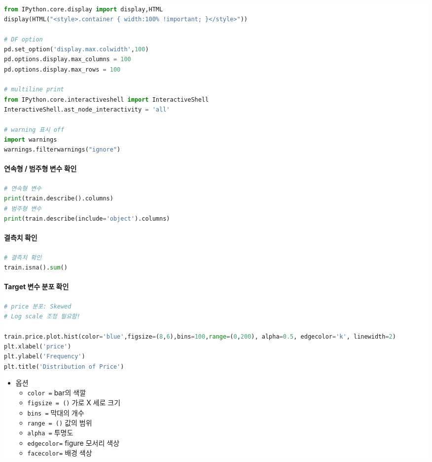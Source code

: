 ```python
from IPython.core.display import display,HTML
display(HTML("<style>.container { width:100% !important; }</style>"))

# DF option
pd.set_option('display.max.colwidth',100)
pd.options.display.max_columns = 100
pd.options.display.max_rows = 100

# multiline print
from IPython.core.interactiveshell import InteractiveShell
InteractiveShell.ast_node_interactivity = 'all'

# warning 표시 off
import warnings
warnings.filterwarnings("ignore")
```

#### 연속형 / 범주형 변수 확인

```python
# 연속형 변수
print(train.describe().columns)
# 범주형 변수
print(train.describe(include='object').columns)
```

#### 결측치 확인

```python
# 결측치 확인
train.isna().sum()
```

#### Target 변수 분포 확인

```python
# price 분포: Skewed
# Log scale 조정 필요함!

train.price.plot.hist(color='blue',figsize=(8,6),bins=100,range=(0,200), alpha=0.5, edgecolor='k', linewidth=2)
plt.xlabel('price')
plt.ylabel('Frequency')
plt.title('Distribution of Price')
```

* 옵션
  * `color =` bar의 색깔
  * `figsize = ()` 가로 X 세로 크기
  * `bins =` 막대의 개수
  * `range = ()` 값의 범위
  * `alpha =` 투명도
  * `edgecolor=` figure 모서리 색상
  * `facecolor=` 배경 색상
